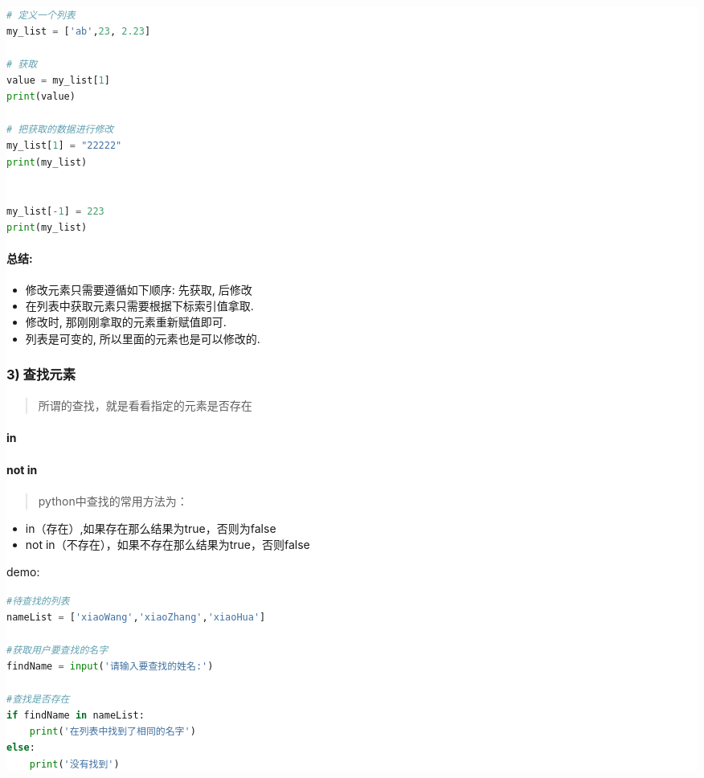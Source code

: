 

```python
# 定义一个列表
my_list = ['ab',23, 2.23]

# 获取
value = my_list[1]
print(value)

# 把获取的数据进行修改
my_list[1] = "22222"
print(my_list)


my_list[-1] = 223
print(my_list)
```

#### 总结:

* 修改元素只需要遵循如下顺序:  先获取, 后修改
* 在列表中获取元素只需要根据下标索引值拿取. 
* 修改时,  那刚刚拿取的元素重新赋值即可.
* 列表是可变的, 所以里面的元素也是可以修改的.









### 3) 查找元素

>  所谓的查找，就是看看指定的元素是否存在

#### in

#### not   in    

> python中查找的常用方法为：

- in（存在）,如果存在那么结果为true，否则为false
- not in（不存在），如果不存在那么结果为true，否则false



demo:

```python
#待查找的列表
nameList = ['xiaoWang','xiaoZhang','xiaoHua']

#获取用户要查找的名字
findName = input('请输入要查找的姓名:')

#查找是否存在
if findName in nameList:
	print('在列表中找到了相同的名字')
else:
    print('没有找到')
```
